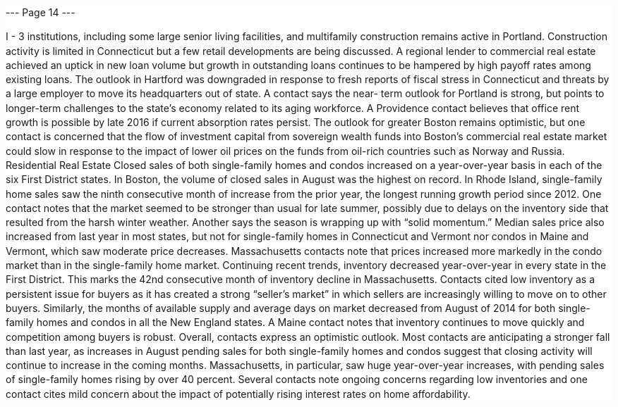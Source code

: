 --- Page 14 ---

I - 3
institutions, including some large senior living facilities, and multifamily construction remains active in
Portland. Construction activity is limited in Connecticut but a few retail developments are being
discussed. A regional lender to commercial real estate achieved an uptick in new loan volume but growth
in outstanding loans continues to be hampered by high payoff rates among existing loans.
The outlook in Hartford was downgraded in response to fresh reports of fiscal stress in
Connecticut and threats by a large employer to move its headquarters out of state. A contact says the near-
term outlook for Portland is strong, but points to longer-term challenges to the state’s economy related to
its aging workforce. A Providence contact believes that office rent growth is possible by late 2016 if
current absorption rates persist. The outlook for greater Boston remains optimistic, but one contact is
concerned that the flow of investment capital from sovereign wealth funds into Boston’s commercial real
estate market could slow in response to the impact of lower oil prices on the funds from oil-rich countries
such as Norway and Russia.
Residential Real Estate
Closed sales of both single-family homes and condos increased on a year-over-year basis in each
of the six First District states. In Boston, the volume of closed sales in August was the highest on record.
In Rhode Island, single-family home sales saw the ninth consecutive month of increase from the prior
year, the longest running growth period since 2012. One contact notes that the market seemed to be
stronger than usual for late summer, possibly due to delays on the inventory side that resulted from the
harsh winter weather. Another says the season is wrapping up with “solid momentum.” Median sales
price also increased from last year in most states, but not for single-family homes in Connecticut and
Vermont nor condos in Maine and Vermont, which saw moderate price decreases. Massachusetts contacts
note that prices increased more markedly in the condo market than in the single-family home market.
Continuing recent trends, inventory decreased year-over-year in every state in the First District. This
marks the 42nd consecutive month of inventory decline in Massachusetts. Contacts cited low inventory as
a persistent issue for buyers as it has created a strong “seller’s market” in which sellers are increasingly
willing to move on to other buyers. Similarly, the months of available supply and average days on market
decreased from August of 2014 for both single-family homes and condos in all the New England states. A
Maine contact notes that inventory continues to move quickly and competition among buyers is robust.
Overall, contacts express an optimistic outlook. Most contacts are anticipating a stronger fall than
last year, as increases in August pending sales for both single-family homes and condos suggest that
closing activity will continue to increase in the coming months. Massachusetts, in particular, saw huge
year-over-year increases, with pending sales of single-family homes rising by over 40 percent. Several
contacts note ongoing concerns regarding low inventories and one contact cites mild concern about the
impact of potentially rising interest rates on home affordability.
